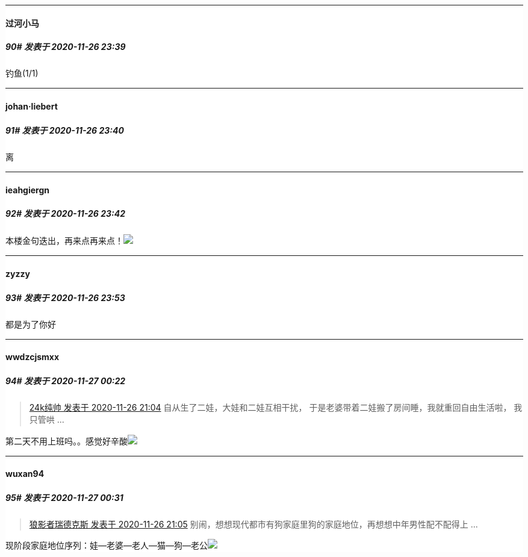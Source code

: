
-----

####  过河小马  
##### 90#       发表于 2020-11-26 23:39


钓鱼(1/1)


-----

####  johan·liebert  
##### 91#       发表于 2020-11-26 23:40


离


-----

####  ieahgiergn  
##### 92#       发表于 2020-11-26 23:42


本楼金句迭出，再来点再来点！<img src="https://static.saraba1st.com/image/smiley/face2017/066.png" referrerpolicy="no-referrer">


-----

####  zyzzy  
##### 93#       发表于 2020-11-26 23:53


都是为了你好


-----

####  wwdzcjsmxx  
##### 94#       发表于 2020-11-27 00:22


<blockquote><a href="httphttps://bbs.saraba1st.com/2b/forum.php?mod=redirect&amp;goto=findpost&amp;pid=49530161&amp;ptid=1974478" target="_blank">24k纯帅 发表于 2020-11-26 21:04</a>
自从生了二娃，大娃和二娃互相干扰，
于是老婆带着二娃搬了房间睡，我就重回自由生活啦，
我只管哄 ...</blockquote>
第二天不用上班吗。。感觉好辛酸<img src="https://static.saraba1st.com/image/smiley/face2017/125.png" referrerpolicy="no-referrer">


-----

####  wuxan94  
##### 95#       发表于 2020-11-27 00:31


<blockquote><a href="httphttps://bbs.saraba1st.com/2b/forum.php?mod=redirect&amp;goto=findpost&amp;pid=49530170&amp;ptid=1974478" target="_blank">狼影者瑞德克斯 发表于 2020-11-26 21:05</a>
别闹，想想现代都市有狗家庭里狗的家庭地位，再想想中年男性配不配得上 ...</blockquote>
现阶段家庭地位序列：娃—老婆—老人—猫—狗—老公<img src="https://static.saraba1st.com/image/smiley/face2017/064.png" referrerpolicy="no-referrer">
